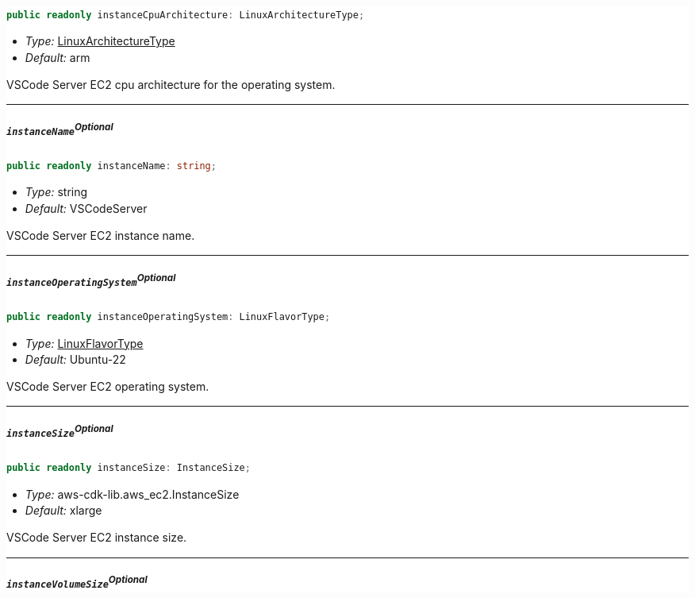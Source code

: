 ```typescript
public readonly instanceCpuArchitecture: LinuxArchitectureType;
```

- *Type:* <a href="#@mavogel/cdk-vscode-server.LinuxArchitectureType">LinuxArchitectureType</a>
- *Default:* arm

VSCode Server EC2 cpu architecture for the operating system.

---

##### `instanceName`<sup>Optional</sup> <a name="instanceName" id="@mavogel/cdk-vscode-server.VSCodeServerProps.property.instanceName"></a>

```typescript
public readonly instanceName: string;
```

- *Type:* string
- *Default:* VSCodeServer

VSCode Server EC2 instance name.

---

##### `instanceOperatingSystem`<sup>Optional</sup> <a name="instanceOperatingSystem" id="@mavogel/cdk-vscode-server.VSCodeServerProps.property.instanceOperatingSystem"></a>

```typescript
public readonly instanceOperatingSystem: LinuxFlavorType;
```

- *Type:* <a href="#@mavogel/cdk-vscode-server.LinuxFlavorType">LinuxFlavorType</a>
- *Default:* Ubuntu-22

VSCode Server EC2 operating system.

---

##### `instanceSize`<sup>Optional</sup> <a name="instanceSize" id="@mavogel/cdk-vscode-server.VSCodeServerProps.property.instanceSize"></a>

```typescript
public readonly instanceSize: InstanceSize;
```

- *Type:* aws-cdk-lib.aws_ec2.InstanceSize
- *Default:* xlarge

VSCode Server EC2 instance size.

---

##### `instanceVolumeSize`<sup>Optional</sup> <a name="instanceVolumeSize" id="@mavogel/cdk-vscode-server.VSCodeServerProps.property.instanceVolumeSize"></a>
